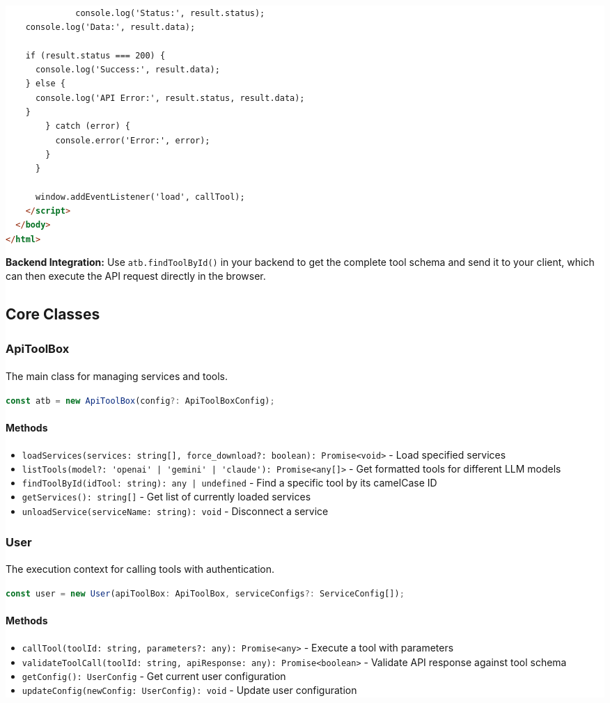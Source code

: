 ```html
              console.log('Status:', result.status);
    console.log('Data:', result.data);
    
    if (result.status === 200) {
      console.log('Success:', result.data);
    } else {
      console.log('API Error:', result.status, result.data);
    }
        } catch (error) {
          console.error('Error:', error);
        }
      }

      window.addEventListener('load', callTool);
    </script>
  </body>
</html>
```

**Backend Integration:** Use `atb.findToolById()` in your backend to get the complete tool schema and send it to your client, which can then execute the API request directly in the browser.

## Core Classes

### ApiToolBox

The main class for managing services and tools.

```typescript
const atb = new ApiToolBox(config?: ApiToolBoxConfig);
```

#### Methods

- `loadServices(services: string[], force_download?: boolean): Promise<void>` - Load specified services
- `listTools(model?: 'openai' | 'gemini' | 'claude'): Promise<any[]>` - Get formatted tools for different LLM models
- `findToolById(idTool: string): any | undefined` - Find a specific tool by its camelCase ID
- `getServices(): string[]` - Get list of currently loaded services
- `unloadService(serviceName: string): void` - Disconnect a service

### User

The execution context for calling tools with authentication.

```typescript
const user = new User(apiToolBox: ApiToolBox, serviceConfigs?: ServiceConfig[]);
```

#### Methods

- `callTool(toolId: string, parameters?: any): Promise<any>` - Execute a tool with parameters
- `validateToolCall(toolId: string, apiResponse: any): Promise<boolean>` - Validate API response against tool schema
- `getConfig(): UserConfig` - Get current user configuration
- `updateConfig(newConfig: UserConfig): void` - Update user configuration
